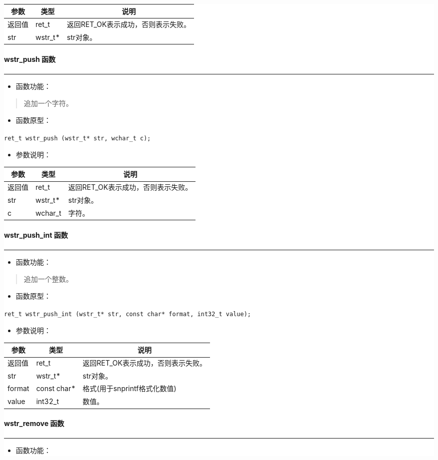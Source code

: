 | 参数 | 类型 | 说明 |
| -------- | ----- | --------- |
| 返回值 | ret\_t | 返回RET\_OK表示成功，否则表示失败。 |
| str | wstr\_t* | str对象。 |
#### wstr\_push 函数
-----------------------

* 函数功能：

> <p id="wstr_t_wstr_push">追加一个字符。

* 函数原型：

```
ret_t wstr_push (wstr_t* str, wchar_t c);
```

* 参数说明：

| 参数 | 类型 | 说明 |
| -------- | ----- | --------- |
| 返回值 | ret\_t | 返回RET\_OK表示成功，否则表示失败。 |
| str | wstr\_t* | str对象。 |
| c | wchar\_t | 字符。 |
#### wstr\_push\_int 函数
-----------------------

* 函数功能：

> <p id="wstr_t_wstr_push_int">追加一个整数。

* 函数原型：

```
ret_t wstr_push_int (wstr_t* str, const char* format, int32_t value);
```

* 参数说明：

| 参数 | 类型 | 说明 |
| -------- | ----- | --------- |
| 返回值 | ret\_t | 返回RET\_OK表示成功，否则表示失败。 |
| str | wstr\_t* | str对象。 |
| format | const char* | 格式(用于snprintf格式化数值) |
| value | int32\_t | 数值。 |
#### wstr\_remove 函数
-----------------------

* 函数功能：
